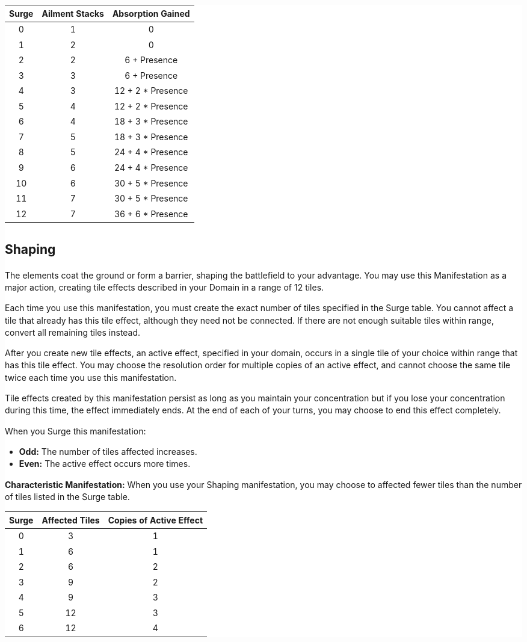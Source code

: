 | Surge | Ailment Stacks | Absorption Gained  |
| :---: | :------------: | :----------------: |
|   0   |       1        |         0          |
|   1   |       2        |         0          |
|   2   |       2        |    6 + Presence    |
|   3   |       3        |    6 + Presence    |
|   4   |       3        | 12 + 2 \* Presence |
|   5   |       4        | 12 + 2 \* Presence |
|   6   |       4        | 18 + 3 \* Presence |
|   7   |       5        | 18 + 3 \* Presence |
|   8   |       5        | 24 + 4 \* Presence |
|   9   |       6        | 24 + 4 \* Presence |
|  10   |       6        | 30 + 5 \* Presence |
|  11   |       7        | 30 + 5 \* Presence |
|  12   |       7        | 36 + 6 \* Presence |

## Shaping

The elements coat the ground or form a barrier, shaping the battlefield to your advantage.
You may use this Manifestation as a major action, creating tile effects described in your Domain in a range of 12 tiles.

Each time you use this manifestation, you must create the exact number of tiles specified in the Surge table. You cannot affect a tile that already has this tile effect, although they need not be connected. If there are not enough suitable tiles within range, convert all remaining tiles instead.

After you create new tile effects, an active effect, specified in your domain, occurs in a single tile of your choice within range that has this tile effect. You may choose the resolution order for multiple copies of an active effect, and cannot choose the same tile twice each time you use this manifestation.

Tile effects created by this manifestation persist as long as you maintain your concentration but if you lose your concentration during this time, the effect immediately ends. At the end of each of your turns, you may choose to end this effect completely.

When you Surge this manifestation:

- **Odd:** The number of tiles affected increases.
- **Even:** The active effect occurs more times.

**Characteristic Manifestation:** When you use your Shaping manifestation, you may choose to affected fewer tiles than the number of tiles listed in the Surge table.

| Surge | Affected Tiles | Copies of Active Effect |
| :---: | :------------: | :---------------------: |
|   0   |       3        |            1            |
|   1   |       6        |            1            |
|   2   |       6        |            2            |
|   3   |       9        |            2            |
|   4   |       9        |            3            |
|   5   |       12       |            3            |
|   6   |       12       |            4            |